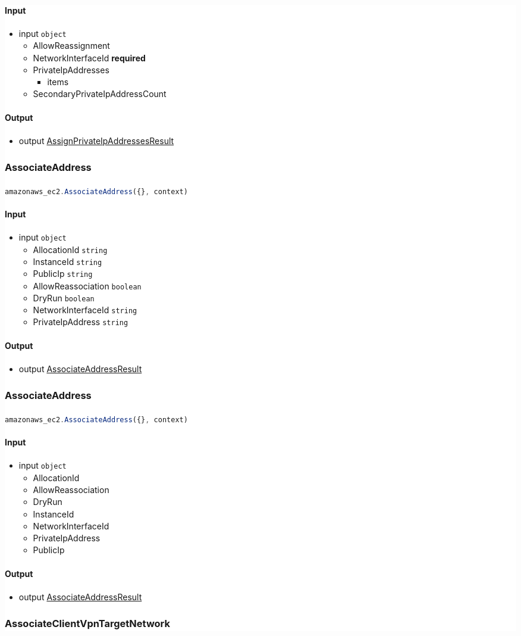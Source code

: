 #### Input
* input `object`
  * AllowReassignment
  * NetworkInterfaceId **required**
  * PrivateIpAddresses
    * items
  * SecondaryPrivateIpAddressCount

#### Output
* output [AssignPrivateIpAddressesResult](#assignprivateipaddressesresult)

### AssociateAddress



```js
amazonaws_ec2.AssociateAddress({}, context)
```

#### Input
* input `object`
  * AllocationId `string`
  * InstanceId `string`
  * PublicIp `string`
  * AllowReassociation `boolean`
  * DryRun `boolean`
  * NetworkInterfaceId `string`
  * PrivateIpAddress `string`

#### Output
* output [AssociateAddressResult](#associateaddressresult)

### AssociateAddress



```js
amazonaws_ec2.AssociateAddress({}, context)
```

#### Input
* input `object`
  * AllocationId
  * AllowReassociation
  * DryRun
  * InstanceId
  * NetworkInterfaceId
  * PrivateIpAddress
  * PublicIp

#### Output
* output [AssociateAddressResult](#associateaddressresult)

### AssociateClientVpnTargetNetwork
